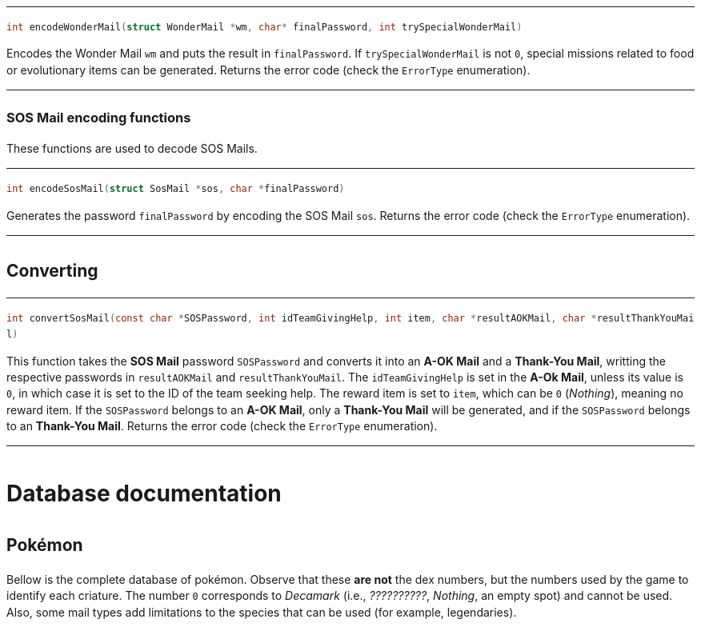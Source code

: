 ----------  

```c
int encodeWonderMail(struct WonderMail *wm, char* finalPassword, int trySpecialWonderMail)
```  
Encodes the Wonder Mail `wm` and puts the result in `finalPassword`. If `trySpecialWonderMail` is not `0`, special missions related to food or evolutionary items can be generated. Returns the error code (check the `ErrorType` enumeration).  

----------  


### SOS Mail encoding functions  
These functions are used to decode SOS Mails.  

----------  

```c
int encodeSosMail(struct SosMail *sos, char *finalPassword)
```  
Generates the password `finalPassword` by encoding the SOS Mail `sos`. Returns the error code (check the `ErrorType` enumeration).  

----------  


## Converting  

----------  

```c
int convertSosMail(const char *SOSPassword, int idTeamGivingHelp, int item, char *resultAOKMail, char *resultThankYouMail)
```  
This function takes the **SOS Mail** password `SOSPassword` and converts it into an **A-OK Mail** and a **Thank-You Mail**, writting the respective passwords in `resultAOKMail` and `resultThankYouMail`. The `idTeamGivingHelp` is set in the **A-Ok Mail**, unless its value is `0`, in which case it is set to the ID of the team seeking help. The reward item is set to `item`, which can be `0` (*Nothing*), meaning no reward item. If the `SOSPassword` belongs to an **A-OK Mail**, only a **Thank-You Mail** will be generated, and if the `SOSPassword` belongs to an **Thank-You Mail**. Returns the error code (check the `ErrorType` enumeration).  

----------  


# Database documentation  


## Pokémon  

Bellow is the complete database of pokémon. Observe that these **are not** the dex numbers, but the numbers used by the game to identify each criature. The number `0` corresponds to *Decamark* (i.e., *??????????*, *Nothing*, an empty spot) and cannot be used. Also, some mail types add limitations to the species that can be used (for example, legendaries).  
